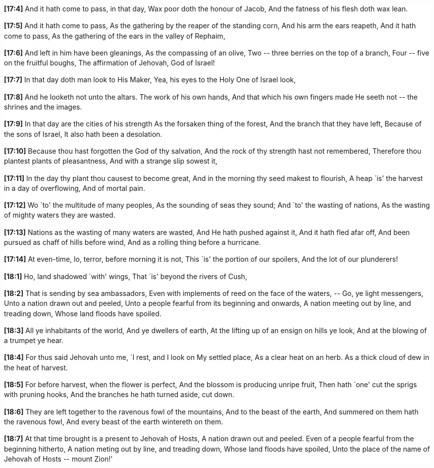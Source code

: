 **[17:4]** And it hath come to pass, in that day, Wax poor doth the honour of Jacob, And the fatness of his flesh doth wax lean.

**[17:5]** And it hath come to pass, As the gathering by the reaper of the standing corn, And his arm the ears reapeth, And it hath come to pass, As the gathering of the ears in the valley of Rephaim,

**[17:6]** And left in him have been gleanings, As the compassing of an olive, Two -- three berries on the top of a branch, Four -- five on the fruitful boughs, The affirmation of Jehovah, God of Israel!

**[17:7]** In that day doth man look to His Maker, Yea, his eyes to the Holy One of Israel look,

**[17:8]** And he looketh not unto the altars. The work of his own hands, And that which his own fingers made He seeth not -- the shrines and the images.

**[17:9]** In that day are the cities of his strength As the forsaken thing of the forest, And the branch that they have left, Because of the sons of Israel, It also hath been a desolation.

**[17:10]** Because thou hast forgotten the God of thy salvation, And the rock of thy strength hast not remembered, Therefore thou plantest plants of pleasantness, And with a strange slip sowest it,

**[17:11]** In the day thy plant thou causest to become great, And in the morning thy seed makest to flourish, A heap \`is' the harvest in a day of overflowing, And of mortal pain.

**[17:12]** Wo \`to' the multitude of many peoples, As the sounding of seas they sound; And \`to' the wasting of nations, As the wasting of mighty waters they are wasted.

**[17:13]** Nations as the wasting of many waters are wasted, And He hath pushed against it, And it hath fled afar off, And been pursued as chaff of hills before wind, And as a rolling thing before a hurricane.

**[17:14]** At even-time, lo, terror, before morning it is not, This \`is' the portion of our spoilers, And the lot of our plunderers!

**[18:1]** Ho, land shadowed \`with' wings, That \`is' beyond the rivers of Cush,

**[18:2]** That is sending by sea ambassadors, Even with implements of reed on the face of the waters, -- Go, ye light messengers, Unto a nation drawn out and peeled, Unto a people fearful from its beginning and onwards, A nation meeting out by line, and treading down, Whose land floods have spoiled.

**[18:3]** All ye inhabitants of the world, And ye dwellers of earth, At the lifting up of an ensign on hills ye look, And at the blowing of a trumpet ye hear.

**[18:4]** For thus said Jehovah unto me, \`I rest, and I look on My settled place, As a clear heat on an herb. As a thick cloud of dew in the heat of harvest.

**[18:5]** For before harvest, when the flower is perfect, And the blossom is producing unripe fruit, Then hath \`one' cut the sprigs with pruning hooks, And the branches he hath turned aside, cut down.

**[18:6]** They are left together to the ravenous fowl of the mountains, And to the beast of the earth, And summered on them hath the ravenous fowl, And every beast of the earth wintereth on them.

**[18:7]** At that time brought is a present to Jehovah of Hosts, A nation drawn out and peeled. Even of a people fearful from the beginning hitherto, A nation meting out by line, and treading down, Whose land floods have spoiled, Unto the place of the name of Jehovah of Hosts -- mount Zion!'
